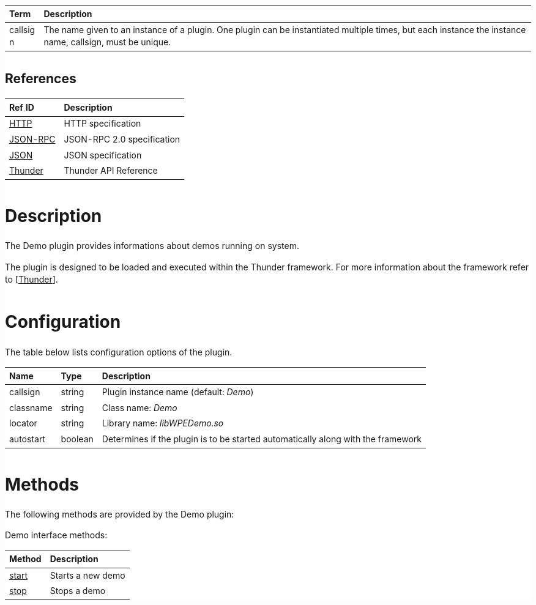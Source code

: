 | Term | Description |
| :-------- | :-------- |
| <a name="term.callsign">callsign</a> | The name given to an instance of a plugin. One plugin can be instantiated multiple times, but each instance the instance name, callsign, must be unique. |

<a name="head.References"></a>
## References

| Ref ID | Description |
| :-------- | :-------- |
| <a name="ref.HTTP">[HTTP](http://www.w3.org/Protocols)</a> | HTTP specification |
| <a name="ref.JSON-RPC">[JSON-RPC](https://www.jsonrpc.org/specification)</a> | JSON-RPC 2.0 specification |
| <a name="ref.JSON">[JSON](http://www.json.org/)</a> | JSON specification |
| <a name="ref.Thunder">[Thunder](https://github.com/WebPlatformForEmbedded/Thunder/blob/master/doc/WPE%20-%20API%20-%20WPEFramework.docx)</a> | Thunder API Reference |

<a name="head.Description"></a>
# Description

The Demo plugin provides informations about demos running on system.

The plugin is designed to be loaded and executed within the Thunder framework. For more information about the framework refer to [[Thunder](#ref.Thunder)].

<a name="head.Configuration"></a>
# Configuration

The table below lists configuration options of the plugin.

| Name | Type | Description |
| :-------- | :-------- | :-------- |
| callsign | string | Plugin instance name (default: *Demo*) |
| classname | string | Class name: *Demo* |
| locator | string | Library name: *libWPEDemo.so* |
| autostart | boolean | Determines if the plugin is to be started automatically along with the framework |

<a name="head.Methods"></a>
# Methods

The following methods are provided by the Demo plugin:

Demo interface methods:

| Method | Description |
| :-------- | :-------- |
| [start](#method.start) | Starts a new demo |
| [stop](#method.stop) | Stops a demo |
